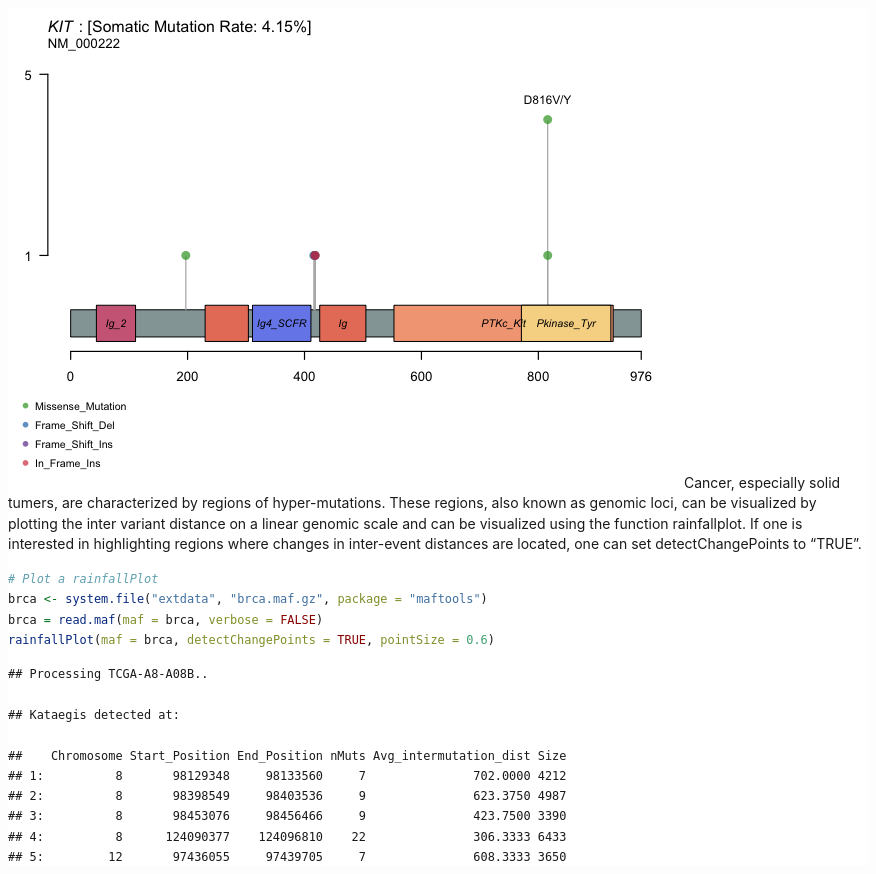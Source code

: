 ![](CancerGenomics_files/figure-gfm/Labelling%20points-1.png)
Cancer, especially solid tumers, are characterized by regions of
hyper-mutations. These regions, also known as genomic loci, can be
visualized by plotting the inter variant distance on a linear genomic
scale and can be visualized using the function rainfallplot. If one is
interested in highlighting regions where changes in inter-event
distances are located, one can set detectChangePoints to “TRUE”.

``` r
# Plot a rainfallPlot
brca <- system.file("extdata", "brca.maf.gz", package = "maftools")
brca = read.maf(maf = brca, verbose = FALSE)
rainfallPlot(maf = brca, detectChangePoints = TRUE, pointSize = 0.6)
```

    ## Processing TCGA-A8-A08B..

    ## Kataegis detected at:

    ##    Chromosome Start_Position End_Position nMuts Avg_intermutation_dist Size
    ## 1:          8       98129348     98133560     7               702.0000 4212
    ## 2:          8       98398549     98403536     9               623.3750 4987
    ## 3:          8       98453076     98456466     9               423.7500 3390
    ## 4:          8      124090377    124096810    22               306.3333 6433
    ## 5:         12       97436055     97439705     7               608.3333 3650